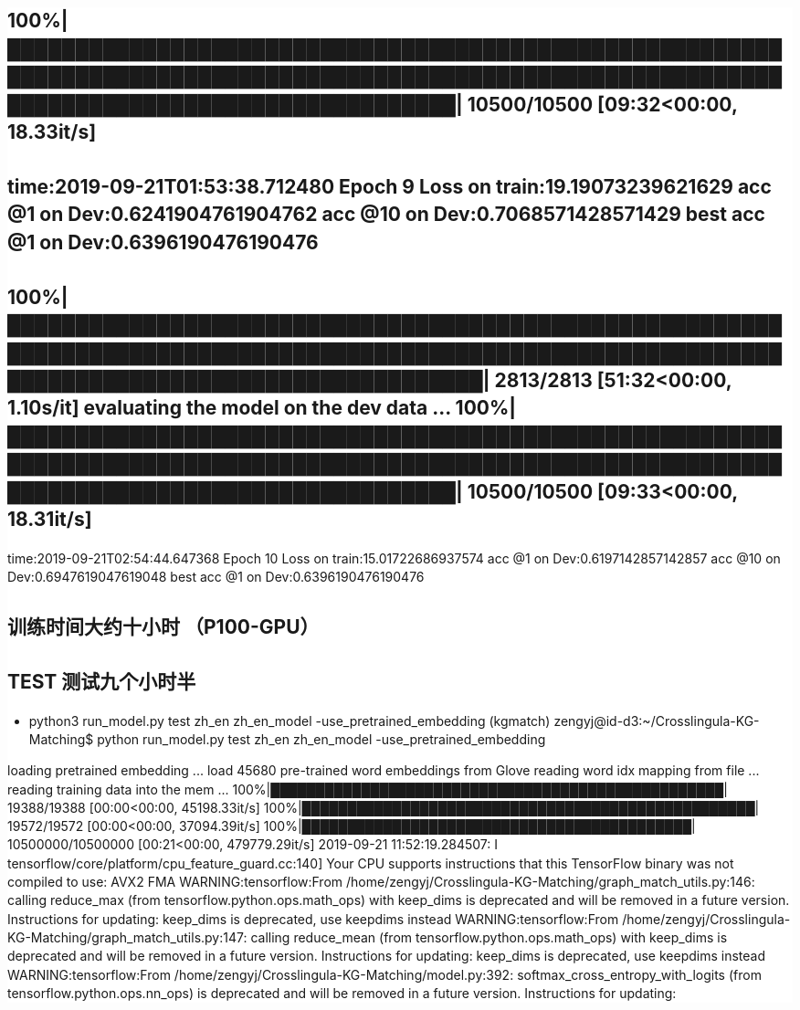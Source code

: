 100%|███████████████████████████████████████████████████████████████████████████████████████████████████████████████████████████████████████████████████| 10500/10500 [09:32<00:00, 18.33it/s]
-----------------------
time:2019-09-21T01:53:38.712480
Epoch 9
Loss on train:19.19073239621629
acc @1 on Dev:0.6241904761904762
acc @10 on Dev:0.7068571428571429
best acc @1 on Dev:0.6396190476190476
-----------------------
100%|█████████████████████████████████████████████████████████████████████████████████████████████████████████████████████████████████████████████████████| 2813/2813 [51:32<00:00,  1.10s/it]
evaluating the model on the dev data ...
100%|███████████████████████████████████████████████████████████████████████████████████████████████████████████████████████████████████████████████████| 10500/10500 [09:33<00:00, 18.31it/s]
-----------------------
time:2019-09-21T02:54:44.647368
Epoch 10
Loss on train:15.01722686937574
acc @1 on Dev:0.6197142857142857
acc @10 on Dev:0.6947619047619048
best acc @1 on Dev:0.6396190476190476

## 训练时间大约十小时 （P100-GPU）

## TEST 测试九个小时半
*  python3 run_model.py test zh_en zh_en_model -use_pretrained_embedding
(kgmatch) zengyj@id-d3:~/Crosslingula-KG-Matching$ python run_model.py  test zh_en zh_en_model -use_pretrained_embedding

loading pretrained embedding ...
load 45680 pre-trained word embeddings from Glove
reading word idx mapping from file ...
reading training data into the mem ...
100%|██████████████████████████████████████████████████| 19388/19388 [00:00<00:00, 45198.33it/s]
100%|██████████████████████████████████████████████████| 19572/19572 [00:00<00:00, 37094.39it/s]
100%|███████████████████████████████████████████| 10500000/10500000 [00:21<00:00, 479779.29it/s]
2019-09-21 11:52:19.284507: I tensorflow/core/platform/cpu_feature_guard.cc:140] Your CPU supports instructions that this TensorFlow binary was not compiled to use: AVX2 FMA
WARNING:tensorflow:From /home/zengyj/Crosslingula-KG-Matching/graph_match_utils.py:146: calling reduce_max (from tensorflow.python.ops.math_ops) with keep_dims is deprecated and will be removed in a future version.
Instructions for updating:
keep_dims is deprecated, use keepdims instead
WARNING:tensorflow:From /home/zengyj/Crosslingula-KG-Matching/graph_match_utils.py:147: calling reduce_mean (from tensorflow.python.ops.math_ops) with keep_dims is deprecated and will be removed in a future version.
Instructions for updating:
keep_dims is deprecated, use keepdims instead
WARNING:tensorflow:From /home/zengyj/Crosslingula-KG-Matching/model.py:392: softmax_cross_entropy_with_logits (from tensorflow.python.ops.nn_ops) is deprecated and will be removed in a future version.
Instructions for updating:
